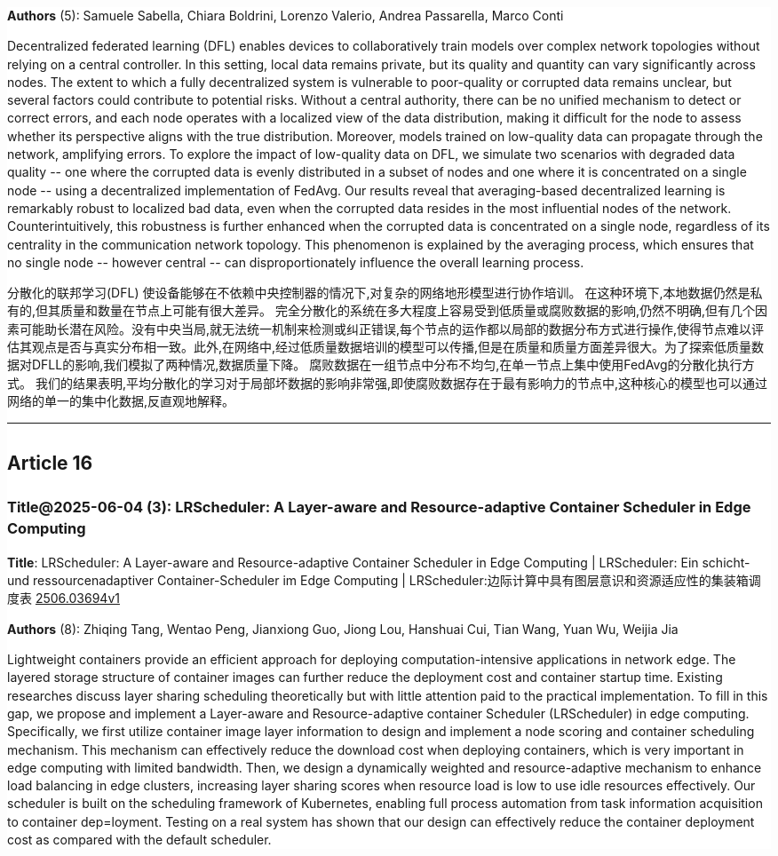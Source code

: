 **Authors** (5): Samuele Sabella, Chiara Boldrini, Lorenzo Valerio, Andrea Passarella, Marco Conti

Decentralized federated learning (DFL) enables devices to collaboratively train models over complex network topologies without relying on a central controller. In this setting, local data remains private, but its quality and quantity can vary significantly across nodes. The extent to which a fully decentralized system is vulnerable to poor-quality or corrupted data remains unclear, but several factors could contribute to potential risks. Without a central authority, there can be no unified mechanism to detect or correct errors, and each node operates with a localized view of the data distribution, making it difficult for the node to assess whether its perspective aligns with the true distribution. Moreover, models trained on low-quality data can propagate through the network, amplifying errors. To explore the impact of low-quality data on DFL, we simulate two scenarios with degraded data quality -- one where the corrupted data is evenly distributed in a subset of nodes and one where it is concentrated on a single node -- using a decentralized implementation of FedAvg. Our results reveal that averaging-based decentralized learning is remarkably robust to localized bad data, even when the corrupted data resides in the most influential nodes of the network. Counterintuitively, this robustness is further enhanced when the corrupted data is concentrated on a single node, regardless of its centrality in the communication network topology. This phenomenon is explained by the averaging process, which ensures that no single node -- however central -- can disproportionately influence the overall learning process.

分散化的联邦学习(DFL) 使设备能够在不依赖中央控制器的情况下,对复杂的网络地形模型进行协作培训。 在这种环境下,本地数据仍然是私有的,但其质量和数量在节点上可能有很大差异。 完全分散化的系统在多大程度上容易受到低质量或腐败数据的影响,仍然不明确,但有几个因素可能助长潜在风险。没有中央当局,就无法统一机制来检测或纠正错误,每个节点的运作都以局部的数据分布方式进行操作,使得节点难以评估其观点是否与真实分布相一致。此外,在网络中,经过低质量数据培训的模型可以传播,但是在质量和质量方面差异很大。为了探索低质量数据对DFLL的影响,我们模拟了两种情况,数据质量下降。 腐败数据在一组节点中分布不均匀,在单一节点上集中使用FedAvg的分散化执行方式。 我们的结果表明,平均分散化的学习对于局部坏数据的影响非常强,即使腐败数据存在于最有影响力的节点中,这种核心的模型也可以通过网络的单一的集中化数据,反直观地解释。

---

## Article 16
### Title@2025-06-04 (3): LRScheduler: A Layer-aware and Resource-adaptive Container Scheduler in   Edge Computing

**Title**: LRScheduler: A Layer-aware and Resource-adaptive Container Scheduler in   Edge Computing | LRScheduler: Ein schicht- und ressourcenadaptiver Container-Scheduler im Edge Computing | LRScheduler:边际计算中具有图层意识和资源适应性的集装箱调度表 [2506.03694v1](http://arxiv.org/abs/2506.03694v1)

**Authors** (8): Zhiqing Tang, Wentao Peng, Jianxiong Guo, Jiong Lou, Hanshuai Cui, Tian Wang, Yuan Wu, Weijia Jia

Lightweight containers provide an efficient approach for deploying computation-intensive applications in network edge. The layered storage structure of container images can further reduce the deployment cost and container startup time. Existing researches discuss layer sharing scheduling theoretically but with little attention paid to the practical implementation. To fill in this gap, we propose and implement a Layer-aware and Resource-adaptive container Scheduler (LRScheduler) in edge computing. Specifically, we first utilize container image layer information to design and implement a node scoring and container scheduling mechanism. This mechanism can effectively reduce the download cost when deploying containers, which is very important in edge computing with limited bandwidth. Then, we design a dynamically weighted and resource-adaptive mechanism to enhance load balancing in edge clusters, increasing layer sharing scores when resource load is low to use idle resources effectively. Our scheduler is built on the scheduling framework of Kubernetes, enabling full process automation from task information acquisition to container dep=loyment. Testing on a real system has shown that our design can effectively reduce the container deployment cost as compared with the default scheduler.
